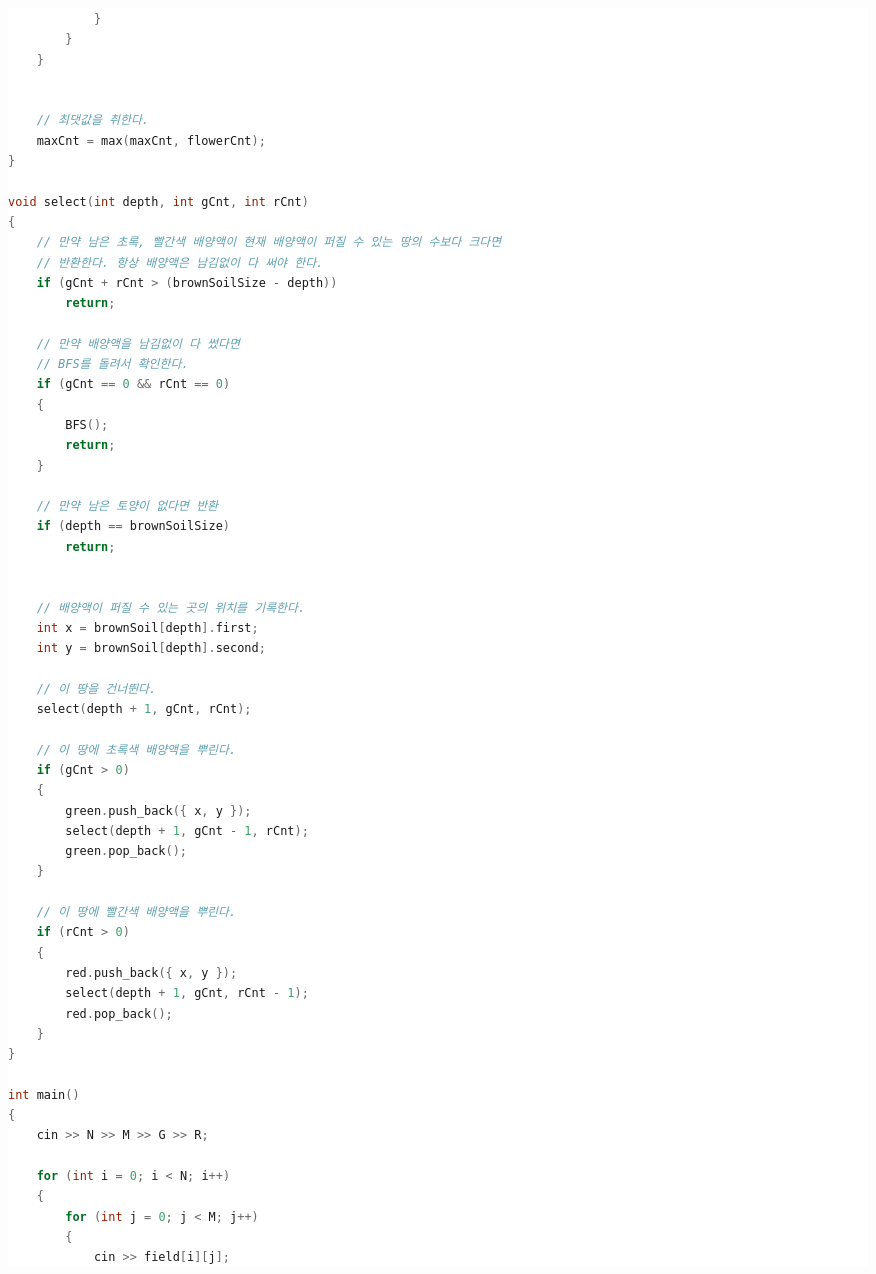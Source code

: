 ```c++
			}
		}
	}


    // 최댓값을 취한다.
	maxCnt = max(maxCnt, flowerCnt);
}

void select(int depth, int gCnt, int rCnt)
{
    // 만약 남은 초록, 빨간색 배양액이 현재 배양액이 퍼질 수 있는 땅의 수보다 크다면
    // 반환한다. 항상 배양액은 남김없이 다 써야 한다.
	if (gCnt + rCnt > (brownSoilSize - depth))
		return;

    // 만약 배양액을 남김없이 다 썼다면
    // BFS를 돌려서 확인한다.
	if (gCnt == 0 && rCnt == 0)
	{
		BFS();
		return;
	}
    
    // 만약 남은 토양이 없다면 반환
	if (depth == brownSoilSize)
		return;


    // 배양액이 퍼질 수 있는 곳의 위치를 기록한다.
	int x = brownSoil[depth].first;
	int y = brownSoil[depth].second;

    // 이 땅을 건너뛴다.
	select(depth + 1, gCnt, rCnt);

    // 이 땅에 초록색 배양액을 뿌린다.
	if (gCnt > 0)
	{
		green.push_back({ x, y });
		select(depth + 1, gCnt - 1, rCnt);
		green.pop_back();
	}

    // 이 땅에 빨간색 배양액을 뿌린다.
	if (rCnt > 0)
	{
		red.push_back({ x, y });
		select(depth + 1, gCnt, rCnt - 1);
		red.pop_back();
	}
}

int main()
{
	cin >> N >> M >> G >> R;

	for (int i = 0; i < N; i++)
	{
		for (int j = 0; j < M; j++)
		{
			cin >> field[i][j];

```